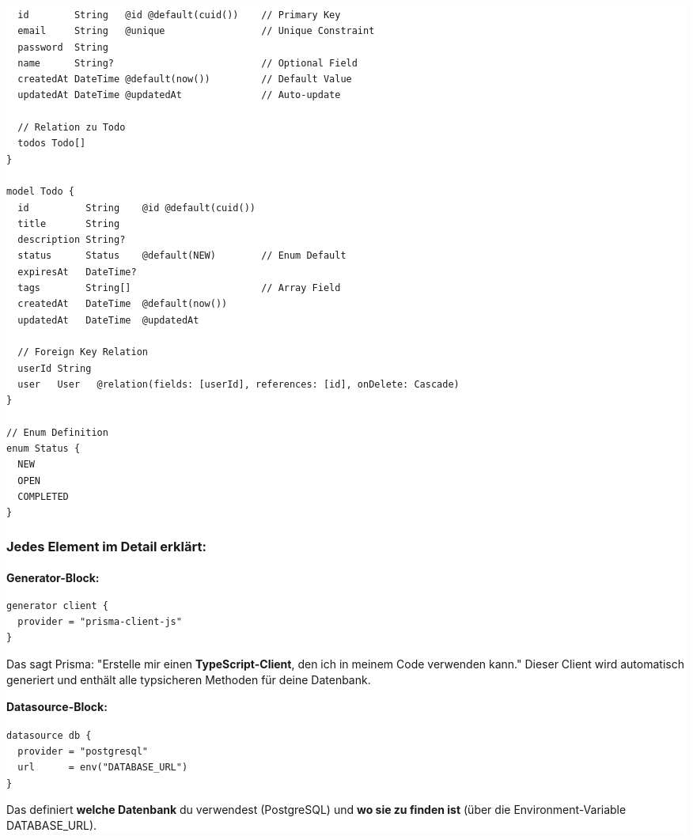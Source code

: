 ```prisma
  id        String   @id @default(cuid())    // Primary Key
  email     String   @unique                 // Unique Constraint
  password  String
  name      String?                          // Optional Field
  createdAt DateTime @default(now())         // Default Value
  updatedAt DateTime @updatedAt              // Auto-update

  // Relation zu Todo
  todos Todo[]
}

model Todo {
  id          String    @id @default(cuid())
  title       String
  description String?
  status      Status    @default(NEW)        // Enum Default
  expiresAt   DateTime?
  tags        String[]                       // Array Field
  createdAt   DateTime  @default(now())
  updatedAt   DateTime  @updatedAt

  // Foreign Key Relation
  userId String
  user   User   @relation(fields: [userId], references: [id], onDelete: Cascade)
}

// Enum Definition
enum Status {
  NEW
  OPEN
  COMPLETED
}
```

### **Jedes Element im Detail erklärt:**

**Generator-Block:**
```prisma
generator client {
  provider = "prisma-client-js"
}
```
Das sagt Prisma: "Erstelle mir einen **TypeScript-Client**, den ich in meinem Code verwenden kann." Dieser Client wird automatisch generiert und enthält alle typsicheren Methoden für deine Datenbank.

**Datasource-Block:**
```prisma
datasource db {
  provider = "postgresql"
  url      = env("DATABASE_URL")
}
```
Das definiert **welche Datenbank** du verwendest (PostgreSQL) und **wo sie zu finden ist** (über die Environment-Variable DATABASE_URL).
